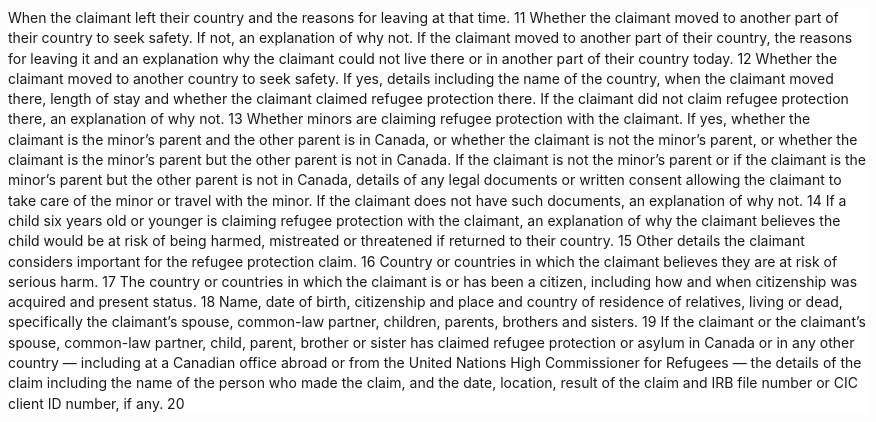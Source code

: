 <td>When the claimant left their country and the reasons for leaving at that time.</td>
</tr>
<tr>
<td>11</td>
<td>Whether the claimant moved to another part of their country to seek safety. If not, an explanation of why not. If the claimant moved to another part of their country, the reasons for leaving it and an explanation why the claimant could not live there or in another part of their country today.</td>
</tr>
<tr>
<td>12</td>
<td>Whether the claimant moved to another country to seek safety. If yes, details including the name of the country, when the claimant moved there, length of stay and whether the claimant claimed refugee protection there. If the claimant did not claim refugee protection there, an explanation of why not.</td>
</tr>
<tr>
<td>13</td>
<td>Whether minors are claiming refugee protection with the claimant. If yes, whether the claimant is the minor’s parent and the other parent is in Canada, or whether the claimant is not the minor’s parent, or whether the claimant is the minor’s parent but the other parent is not in Canada. If the claimant is not the minor’s parent or if the claimant is the minor’s parent but the other parent is not in Canada, details of any legal documents or written consent allowing the claimant to take care of the minor or travel with the minor. If the claimant does not have such documents, an explanation of why not.</td>
</tr>
<tr>
<td>14</td>
<td>If a child six years old or younger is claiming refugee protection with the claimant, an explanation of why the claimant believes the child would be at risk of being harmed, mistreated or threatened if returned to their country.</td>
</tr>
<tr>
<td>15</td>
<td>Other details the claimant considers important for the refugee protection claim.</td>
</tr>
<tr>
<td>16</td>
<td>Country or countries in which the claimant believes they are at risk of serious harm.</td>
</tr>
<tr>
<td>17</td>
<td>The country or countries in which the claimant is or has been a citizen, including how and when citizenship was acquired and present status.</td>
</tr>
<tr>
<td>18</td>
<td>Name, date of birth, citizenship and place and country of residence of relatives, living or dead, specifically the claimant’s spouse, common-law partner, children, parents, brothers and sisters.</td>
</tr>
<tr>
<td>19</td>
<td>If the claimant or the claimant’s spouse, common-law partner, child, parent, brother or sister has claimed refugee protection or asylum in Canada or in any other country — including at a Canadian office abroad or from the United Nations High Commissioner for Refugees — the details of the claim including the name of the person who made the claim, and the date, location, result of the claim and IRB file number or CIC client ID number, if any.</td>
</tr>
<tr>
<td>20</td>